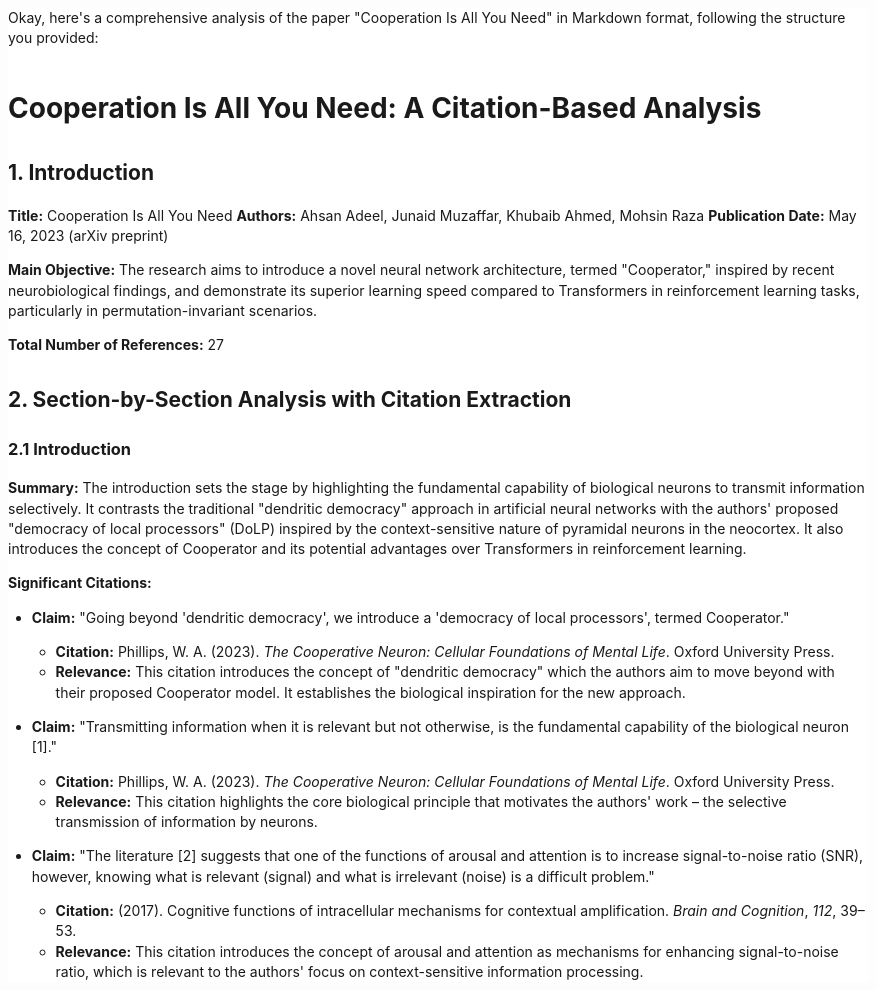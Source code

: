 Okay, here's a comprehensive analysis of the paper "Cooperation Is All You Need" in Markdown format, following the structure you provided:


# Cooperation Is All You Need: A Citation-Based Analysis

## 1. Introduction

**Title:** Cooperation Is All You Need
**Authors:** Ahsan Adeel, Junaid Muzaffar, Khubaib Ahmed, Mohsin Raza
**Publication Date:** May 16, 2023 (arXiv preprint)

**Main Objective:** The research aims to introduce a novel neural network architecture, termed "Cooperator," inspired by recent neurobiological findings, and demonstrate its superior learning speed compared to Transformers in reinforcement learning tasks, particularly in permutation-invariant scenarios.

**Total Number of References:** 27


## 2. Section-by-Section Analysis with Citation Extraction

### 2.1 Introduction

**Summary:** The introduction sets the stage by highlighting the fundamental capability of biological neurons to transmit information selectively. It contrasts the traditional "dendritic democracy" approach in artificial neural networks with the authors' proposed "democracy of local processors" (DoLP) inspired by the context-sensitive nature of pyramidal neurons in the neocortex. It also introduces the concept of Cooperator and its potential advantages over Transformers in reinforcement learning.

**Significant Citations:**

* **Claim:** "Going beyond 'dendritic democracy', we introduce a 'democracy of local processors', termed Cooperator."
    * **Citation:** Phillips, W. A. (2023). *The Cooperative Neuron: Cellular Foundations of Mental Life*. Oxford University Press.
    * **Relevance:** This citation introduces the concept of "dendritic democracy" which the authors aim to move beyond with their proposed Cooperator model. It establishes the biological inspiration for the new approach.

* **Claim:** "Transmitting information when it is relevant but not otherwise, is the fundamental capability of the biological neuron [1]."
    * **Citation:** Phillips, W. A. (2023). *The Cooperative Neuron: Cellular Foundations of Mental Life*. Oxford University Press.
    * **Relevance:** This citation highlights the core biological principle that motivates the authors' work – the selective transmission of information by neurons.

* **Claim:** "The literature [2] suggests that one of the functions of arousal and attention is to increase signal-to-noise ratio (SNR), however, knowing what is relevant (signal) and what is irrelevant (noise) is a difficult problem."
    * **Citation:** (2017). Cognitive functions of intracellular mechanisms for contextual amplification. *Brain and Cognition*, *112*, 39–53.
    * **Relevance:** This citation introduces the concept of arousal and attention as mechanisms for enhancing signal-to-noise ratio, which is relevant to the authors' focus on context-sensitive information processing.
